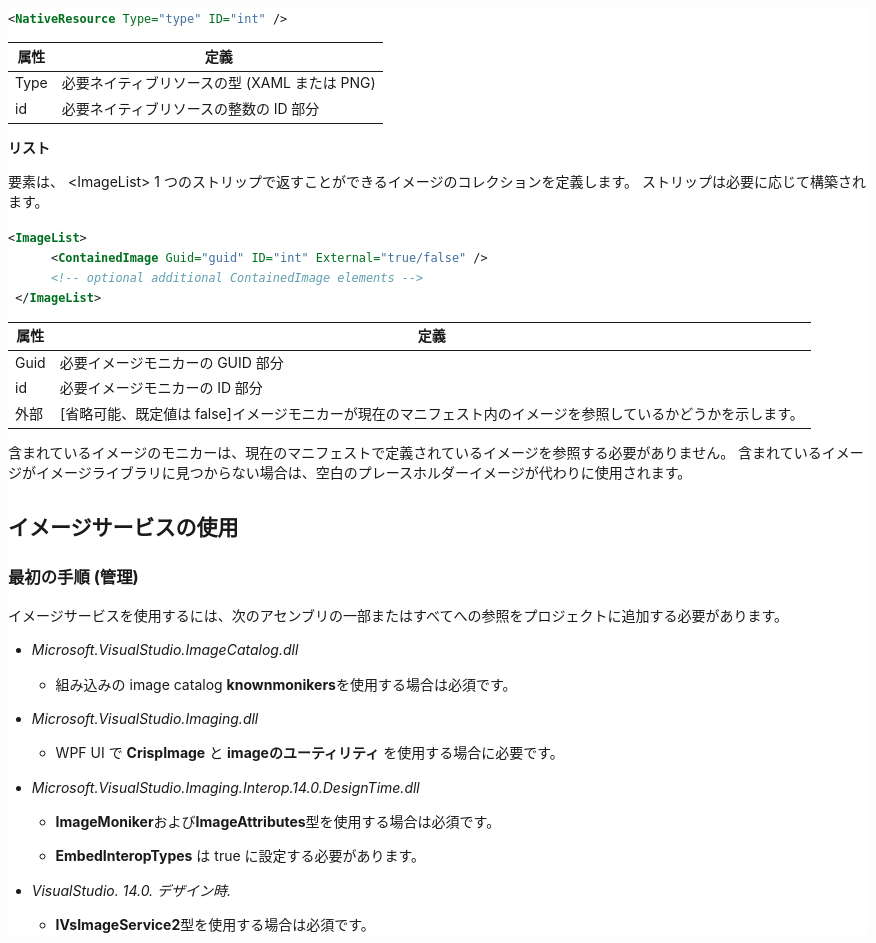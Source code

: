 ```xml
<NativeResource Type="type" ID="int" />
```

|**属性**|**定義**|
|-|-|
|Type|必要ネイティブリソースの型 (XAML または PNG)|
|id|必要ネイティブリソースの整数の ID 部分|

 **リスト**

 要素は、 \<ImageList> 1 つのストリップで返すことができるイメージのコレクションを定義します。 ストリップは必要に応じて構築されます。

```xml
<ImageList>
      <ContainedImage Guid="guid" ID="int" External="true/false" />
      <!-- optional additional ContainedImage elements -->
 </ImageList>
```

|**属性**|**定義**|
|-|-|
|Guid|必要イメージモニカーの GUID 部分|
|id|必要イメージモニカーの ID 部分|
|外部|[省略可能、既定値は false]イメージモニカーが現在のマニフェスト内のイメージを参照しているかどうかを示します。|

 含まれているイメージのモニカーは、現在のマニフェストで定義されているイメージを参照する必要がありません。 含まれているイメージがイメージライブラリに見つからない場合は、空白のプレースホルダーイメージが代わりに使用されます。

## <a name="using-the-image-service"></a>イメージサービスの使用

### <a name="first-steps-managed"></a>最初の手順 (管理)
 イメージサービスを使用するには、次のアセンブリの一部またはすべてへの参照をプロジェクトに追加する必要があります。

- *Microsoft.VisualStudio.ImageCatalog.dll*

  - 組み込みの image catalog **knownmonikers**を使用する場合は必須です。

- *Microsoft.VisualStudio.Imaging.dll*

  - WPF UI で **CrispImage** と **imageのユーティリティ** を使用する場合に必要です。

- *Microsoft.VisualStudio.Imaging.Interop.14.0.DesignTime.dll*

  - **ImageMoniker**および**ImageAttributes**型を使用する場合は必須です。

  - **EmbedInteropTypes** は true に設定する必要があります。

- *VisualStudio. 14.0. デザイン時.*

  - **IVsImageService2**型を使用する場合は必須です。

